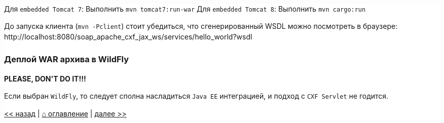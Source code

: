 Для `embedded Tomcat 7`: Выполнить `mvn tomcat7:run-war`
Для `embedded Tomcat 8`: Выполнить `mvn cargo:run`

До запуска клиента (`mvn -Pclient`) стоит убедиться, что сгенерированный WSDL можно посмотреть в браузере:
http://localhost:8080/soap_apache_cxf_jax_ws/services/hello_world?wsdl

### Деплой WAR архива в WildFly

**PLEASE, DON'T DO IT!!!**

Если выбран `WildFly`, то следует сполна насладиться `Java EE` интеграцией, и подход с `CXF Servlet` не годится.

[<< назад](chapter-7.md) | [⌂ оглавление](../README.md) | [далее >>](chapter-9.md)